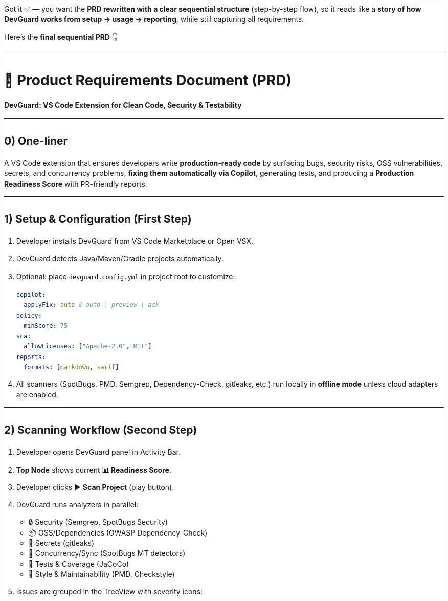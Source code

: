Got it ✅ — you want the **PRD rewritten with a clear sequential structure** (step-by-step flow), so it reads like a **story of how DevGuard works from setup → usage → reporting**, while still capturing all requirements.

Here’s the **final sequential PRD** 👇

---

# 📄 Product Requirements Document (PRD)

**DevGuard: VS Code Extension for Clean Code, Security & Testability**

---

## 0) One-liner

A VS Code extension that ensures developers write **production-ready code** by surfacing bugs, security risks, OSS vulnerabilities, secrets, and concurrency problems, **fixing them automatically via Copilot**, generating tests, and producing a **Production Readiness Score** with PR-friendly reports.

---

## 1) Setup & Configuration (First Step)

1. Developer installs DevGuard from VS Code Marketplace or Open VSX.
2. DevGuard detects Java/Maven/Gradle projects automatically.
3. Optional: place `devguard.config.yml` in project root to customize:

   ```yaml
   copilot:
     applyFix: auto # auto | preview | ask
   policy:
     minScore: 75
   sca:
     allowLicenses: ["Apache-2.0","MIT"]
   reports:
     formats: [markdown, sarif]
   ```
4. All scanners (SpotBugs, PMD, Semgrep, Dependency-Check, gitleaks, etc.) run locally in **offline mode** unless cloud adapters are enabled.

---

## 2) Scanning Workflow (Second Step)

1. Developer opens DevGuard panel in Activity Bar.
2. **Top Node** shows current **📊 Readiness Score**.
3. Developer clicks ▶️ **Scan Project** (play button).
4. DevGuard runs analyzers in parallel:

   * 🔒 Security (Semgrep, SpotBugs Security)
   * 📦 OSS/Dependencies (OWASP Dependency-Check)
   * 🔑 Secrets (gitleaks)
   * 🔀 Concurrency/Sync (SpotBugs MT detectors)
   * 🧪 Tests & Coverage (JaCoCo)
   * 🎨 Style & Maintainability (PMD, Checkstyle)
5. Issues are grouped in the TreeView with severity icons:
